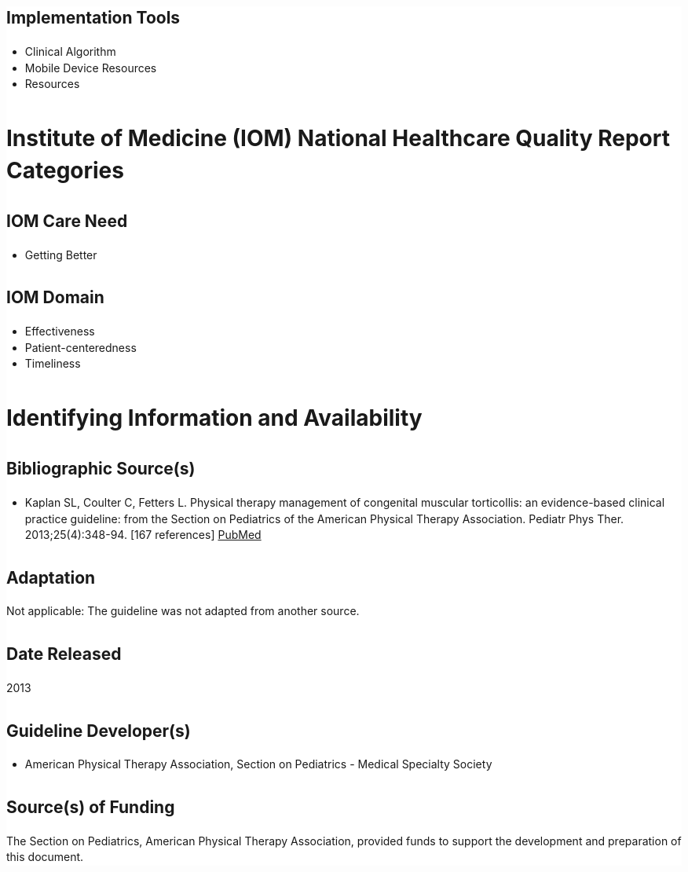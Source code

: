 

## Implementation Tools

- Clinical Algorithm
- Mobile Device Resources
- Resources

# Institute of Medicine (IOM) National Healthcare Quality Report Categories

## IOM Care Need

- Getting Better

## IOM Domain

- Effectiveness
- Patient-centeredness
- Timeliness 

# Identifying Information and Availability

## Bibliographic Source(s)

- Kaplan SL, Coulter C, Fetters L. Physical therapy management of congenital muscular torticollis: an evidence-based clinical practice guideline: from the Section on Pediatrics of the American Physical Therapy Association. Pediatr Phys Ther. 2013;25(4):348-94. [167 references] [ PubMed ](http://www.ncbi.nlm.nih.gov/entrez/query.fcgi?cmd=Retrieve&db=pubmed&dopt=Abstract&list_uids=24076627)

## Adaptation



Not applicable: The guideline was not adapted from another source.

## Date Released

2013

## Guideline Developer(s)

- American Physical Therapy Association, Section on Pediatrics - Medical Specialty Society

## Source(s) of Funding



The Section on Pediatrics, American Physical Therapy Association, provided funds to support the development and preparation of this document.
